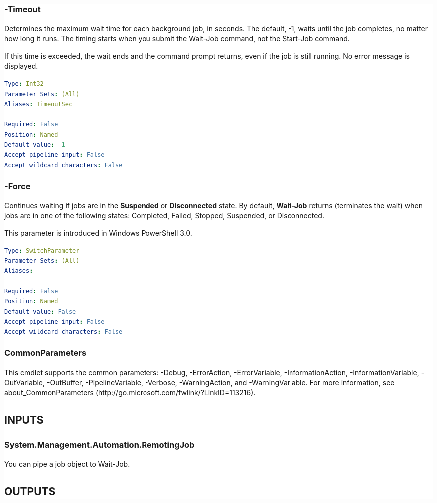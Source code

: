### -Timeout
Determines the maximum wait time for each background job, in seconds.
The default, -1, waits until the job completes, no matter how long it runs.
The timing starts when you submit the Wait-Job command, not the Start-Job command.

If this time is exceeded, the wait ends and the command prompt returns, even if the job is still running.
No error message is displayed.

```yaml
Type: Int32
Parameter Sets: (All)
Aliases: TimeoutSec

Required: False
Position: Named
Default value: -1
Accept pipeline input: False
Accept wildcard characters: False
```

### -Force
Continues waiting if jobs are in the **Suspended** or **Disconnected** state.
By default, **Wait-Job** returns (terminates the wait) when jobs are in one of the following states: Completed, Failed, Stopped, Suspended, or Disconnected.

This parameter is introduced in Windows PowerShell 3.0.

```yaml
Type: SwitchParameter
Parameter Sets: (All)
Aliases: 

Required: False
Position: Named
Default value: False
Accept pipeline input: False
Accept wildcard characters: False
```

### CommonParameters
This cmdlet supports the common parameters: -Debug, -ErrorAction, -ErrorVariable, -InformationAction, -InformationVariable, -OutVariable, -OutBuffer, -PipelineVariable, -Verbose, -WarningAction, and -WarningVariable. For more information, see about_CommonParameters (http://go.microsoft.com/fwlink/?LinkID=113216).
## INPUTS

### System.Management.Automation.RemotingJob
You can pipe a job object to Wait-Job.
## OUTPUTS

